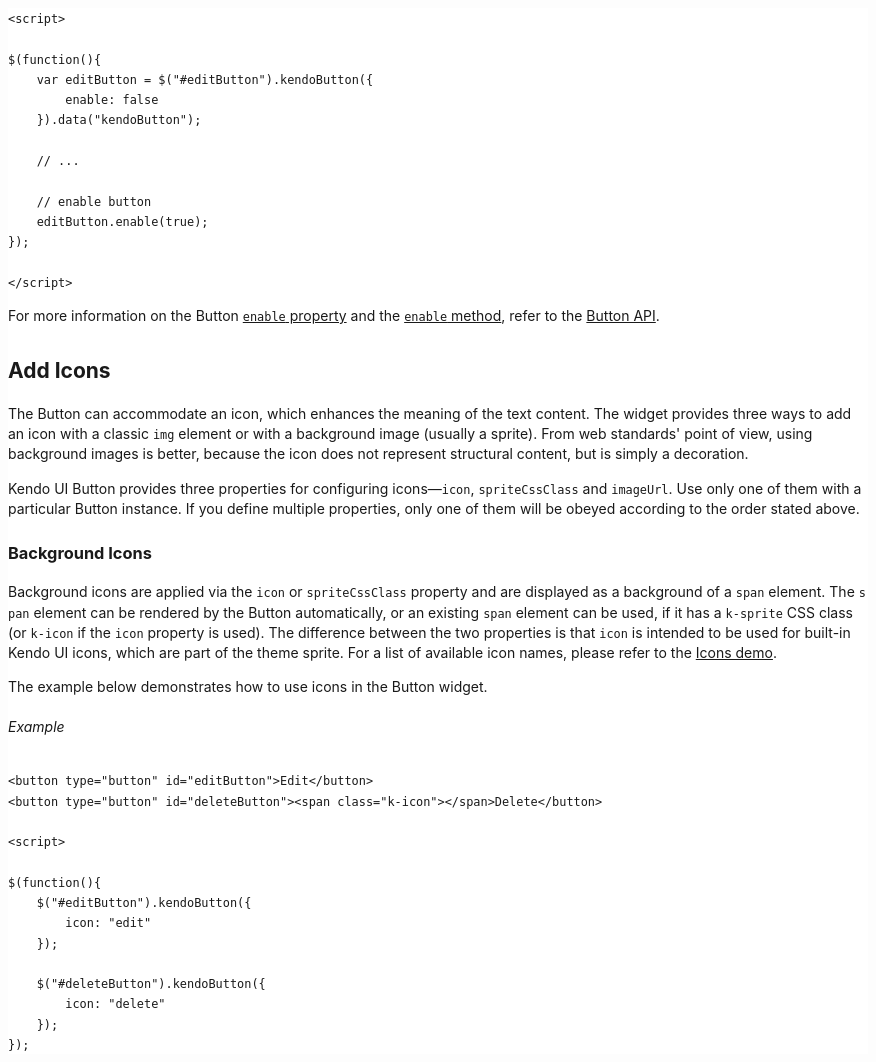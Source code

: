 	<script>

	$(function(){
		var editButton = $("#editButton").kendoButton({
			enable: false
		}).data("kendoButton");

		// ...

		// enable button
		editButton.enable(true);
	});

	</script>

For more information on the Button [`enable` property](/api/javascript/ui/button/configuration/enable) and the [`enable` method](/api/javascript/ui/button/methods/enable), refer to the [Button API](/api/javascript/ui/button).

## Add Icons

The Button can accommodate an icon, which enhances the meaning of the text content. The widget provides three ways to add an icon with a classic `img` element or with a background image (usually a sprite). From web standards' point of view, using background images is better, because the icon does not represent structural content, but is simply a decoration.

Kendo UI Button provides three properties for configuring icons&mdash;`icon`, `spriteCssClass` and `imageUrl`. Use only one of them with a particular Button instance. If you define multiple properties, only one of them will be obeyed according to the order stated above.

### Background Icons

Background icons are applied via the `icon` or `spriteCssClass` property and are displayed as a background of a `span` element. The `span` element can be rendered by the Button automatically, or an existing `span` element can be used, if it has a `k-sprite` CSS class (or `k-icon` if the `icon` property is used). The difference between the two properties is that `icon` is intended to be used for built-in Kendo UI icons, which are part of the theme sprite. For a list of available icon names, please refer to the [Icons demo](http://demos.telerik.com/kendo-ui/web/styling/icons.html).

The example below demonstrates how to use icons in the Button widget.

###### Example

	<button type="button" id="editButton">Edit</button>
	<button type="button" id="deleteButton"><span class="k-icon"></span>Delete</button>

	<script>

	$(function(){
		$("#editButton").kendoButton({
			icon: "edit"
		});

		$("#deleteButton").kendoButton({
			icon: "delete"
		});
	});
